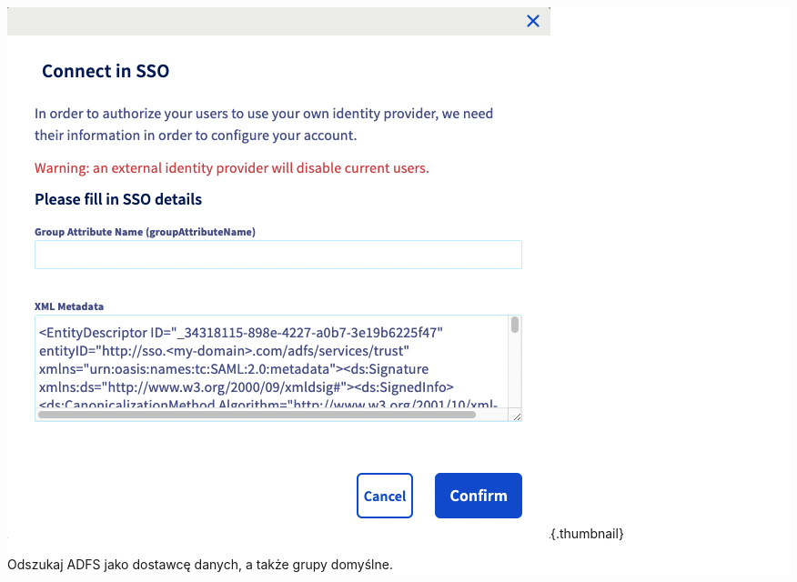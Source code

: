![Etap 2 OVHcloud logowania SSO](images/ovhcloud_user_management_connect_sso_2.png){.thumbnail}

Odszukaj ADFS jako dostawcę danych, a także grupy domyślne.
